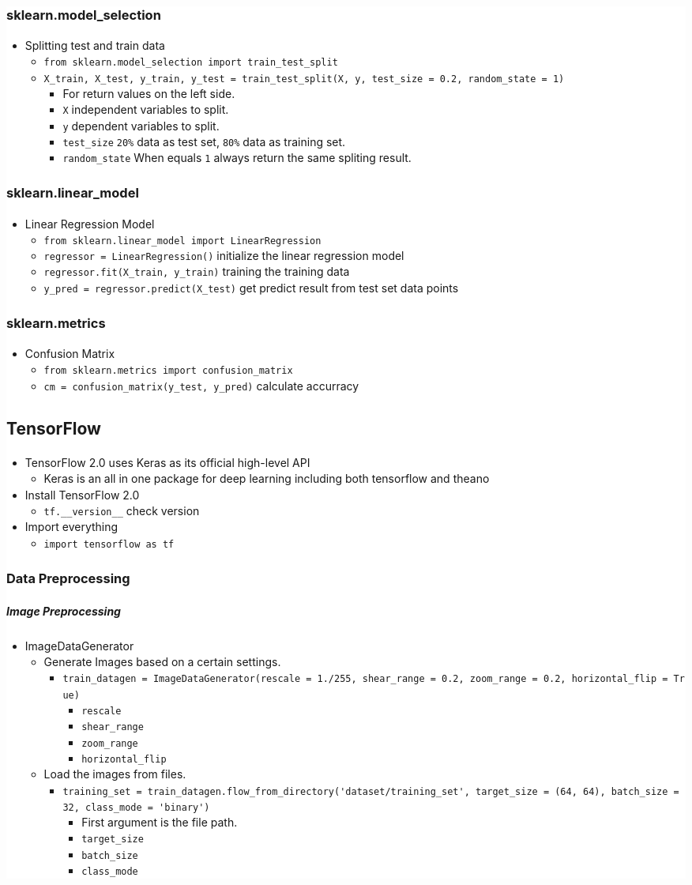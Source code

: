### sklearn.model_selection

- Splitting test and train data
  - `from sklearn.model_selection import train_test_split`
  - `X_train, X_test, y_train, y_test = train_test_split(X, y, test_size = 0.2, random_state = 1)`
    - For return values on the left side.
    - `X` independent variables to split.
    - `y` dependent variables to split.
    - `test_size` `20%` data as test set, `80%` data as training set.
    - `random_state` When equals `1` always return the same spliting result.

### sklearn.linear_model

- Linear Regression Model
  - `from sklearn.linear_model import LinearRegression`
  - `regressor = LinearRegression()` initialize the linear regression model
  - `regressor.fit(X_train, y_train)` training the training data
  - `y_pred = regressor.predict(X_test)` get predict result from test set data points

### sklearn.metrics

- Confusion Matrix
  - `from sklearn.metrics import confusion_matrix`
  - `cm = confusion_matrix(y_test, y_pred)` calculate accurracy

## TensorFlow

- TensorFlow 2.0 uses Keras as its official high-level API
  - Keras is an all in one package for deep learning including both tensorflow and theano
- Install TensorFlow 2.0
  - `tf.__version__` check version
- Import everything
  - `import tensorflow as tf`

### Data Preprocessing

##### Image Preprocessing

- ImageDataGenerator
  - Generate Images based on a certain settings.
    - `train_datagen = ImageDataGenerator(rescale = 1./255, shear_range = 0.2, zoom_range = 0.2, horizontal_flip = True)`
      - `rescale`
      - `shear_range`
      - `zoom_range`
      - `horizontal_flip`
  - Load the images from files.
    - `training_set = train_datagen.flow_from_directory('dataset/training_set', target_size = (64, 64), batch_size = 32, class_mode = 'binary')`
      - First argument is the file path.
      - `target_size`
      - `batch_size`
      - `class_mode`

